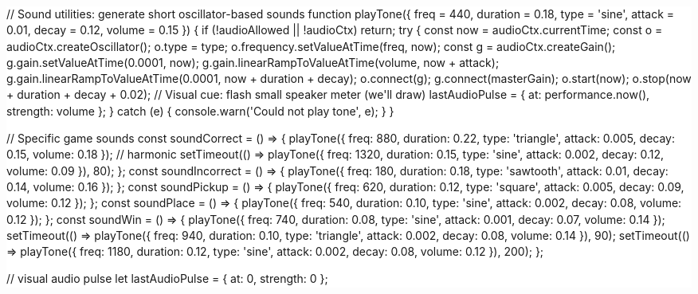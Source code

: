   // Sound utilities: generate short oscillator-based sounds
  function playTone({ freq = 440, duration = 0.18, type = 'sine', attack = 0.01, decay = 0.12, volume = 0.15 }) {
    if (!audioAllowed || !audioCtx) return;
    try {
      const now = audioCtx.currentTime;
      const o = audioCtx.createOscillator();
      o.type = type;
      o.frequency.setValueAtTime(freq, now);
      const g = audioCtx.createGain();
      g.gain.setValueAtTime(0.0001, now);
      g.gain.linearRampToValueAtTime(volume, now + attack);
      g.gain.linearRampToValueAtTime(0.0001, now + duration + decay);
      o.connect(g);
      g.connect(masterGain);
      o.start(now);
      o.stop(now + duration + decay + 0.02);
      // Visual cue: flash small speaker meter (we'll draw)
      lastAudioPulse = { at: performance.now(), strength: volume };
    } catch (e) {
      console.warn('Could not play tone', e);
    }
  }

  // Specific game sounds
  const soundCorrect = () => {
    playTone({ freq: 880, duration: 0.22, type: 'triangle', attack: 0.005, decay: 0.15, volume: 0.18 });
    // harmonic
    setTimeout(() => playTone({ freq: 1320, duration: 0.15, type: 'sine', attack: 0.002, decay: 0.12, volume: 0.09 }), 80);
  };
  const soundIncorrect = () => {
    playTone({ freq: 180, duration: 0.18, type: 'sawtooth', attack: 0.01, decay: 0.14, volume: 0.16 });
  };
  const soundPickup = () => {
    playTone({ freq: 620, duration: 0.12, type: 'square', attack: 0.005, decay: 0.09, volume: 0.12 });
  };
  const soundPlace = () => {
    playTone({ freq: 540, duration: 0.10, type: 'sine', attack: 0.002, decay: 0.08, volume: 0.12 });
  };
  const soundWin = () => {
    playTone({ freq: 740, duration: 0.08, type: 'sine', attack: 0.001, decay: 0.07, volume: 0.14 });
    setTimeout(() => playTone({ freq: 940, duration: 0.10, type: 'triangle', attack: 0.002, decay: 0.08, volume: 0.14 }), 90);
    setTimeout(() => playTone({ freq: 1180, duration: 0.12, type: 'sine', attack: 0.002, decay: 0.08, volume: 0.12 }), 200);
  };

  // visual audio pulse
  let lastAudioPulse = { at: 0, strength: 0 };
